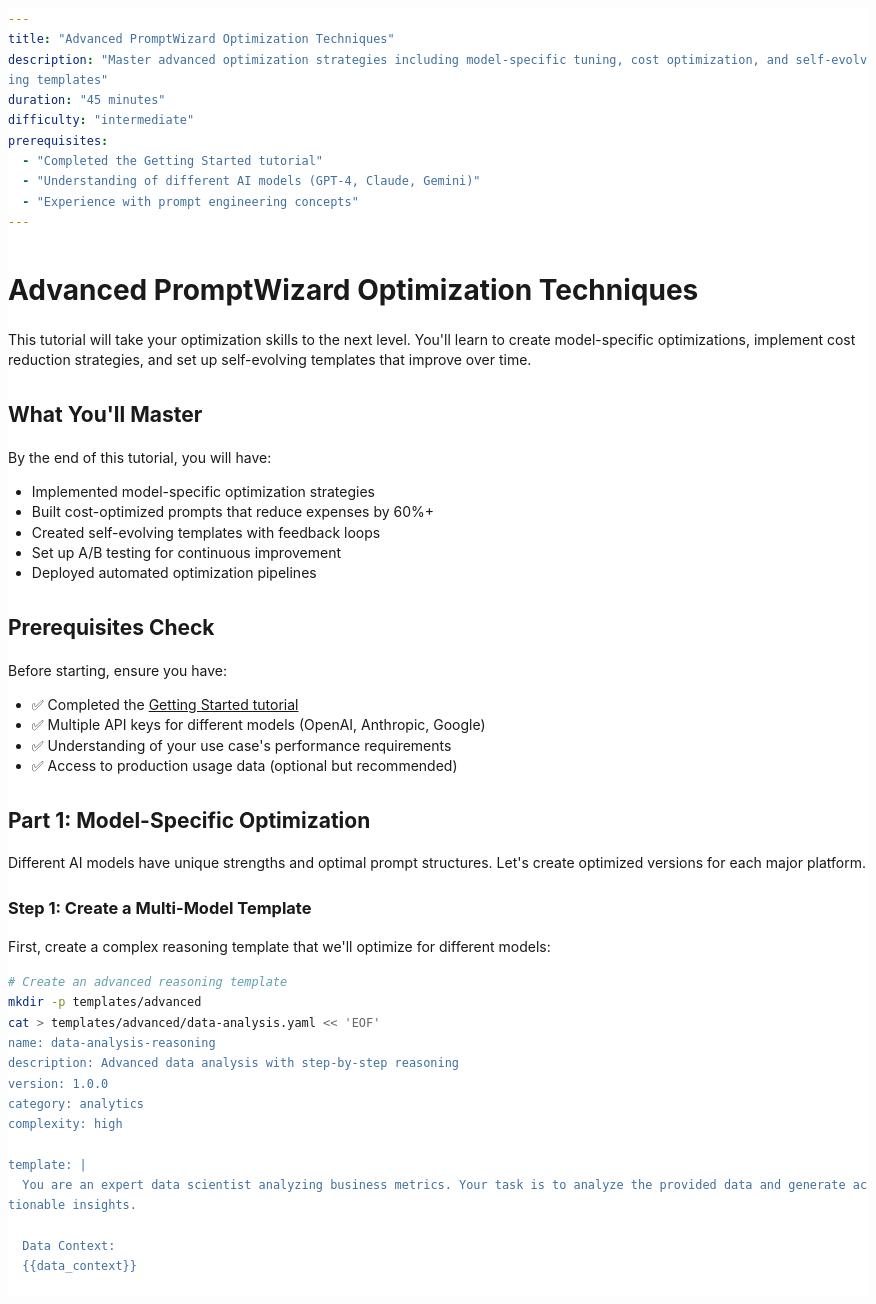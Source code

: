 ```yaml
---
title: "Advanced PromptWizard Optimization Techniques"
description: "Master advanced optimization strategies including model-specific tuning, cost optimization, and self-evolving templates"
duration: "45 minutes"
difficulty: "intermediate"
prerequisites: 
  - "Completed the Getting Started tutorial"
  - "Understanding of different AI models (GPT-4, Claude, Gemini)"
  - "Experience with prompt engineering concepts"
---
```


# Advanced PromptWizard Optimization Techniques

This tutorial will take your optimization skills to the next level. You'll learn to create model-specific optimizations, implement cost reduction strategies, and set up self-evolving templates that improve over time.

## What You'll Master

By the end of this tutorial, you will have:
- Implemented model-specific optimization strategies
- Built cost-optimized prompts that reduce expenses by 60%+
- Created self-evolving templates with feedback loops
- Set up A/B testing for continuous improvement
- Deployed automated optimization pipelines

## Prerequisites Check

Before starting, ensure you have:
- ✅ Completed the [Getting Started tutorial](./promptwizard-getting-started.md)
- ✅ Multiple API keys for different models (OpenAI, Anthropic, Google)
- ✅ Understanding of your use case's performance requirements
- ✅ Access to production usage data (optional but recommended)

## Part 1: Model-Specific Optimization

Different AI models have unique strengths and optimal prompt structures. Let's create optimized versions for each major platform.

### Step 1: Create a Multi-Model Template

First, create a complex reasoning template that we'll optimize for different models:

```bash
# Create an advanced reasoning template
mkdir -p templates/advanced
cat > templates/advanced/data-analysis.yaml << 'EOF'
name: data-analysis-reasoning
description: Advanced data analysis with step-by-step reasoning
version: 1.0.0
category: analytics
complexity: high

template: |
  You are an expert data scientist analyzing business metrics. Your task is to analyze the provided data and generate actionable insights.
  
  Data Context:
  {{data_context}}
  
```